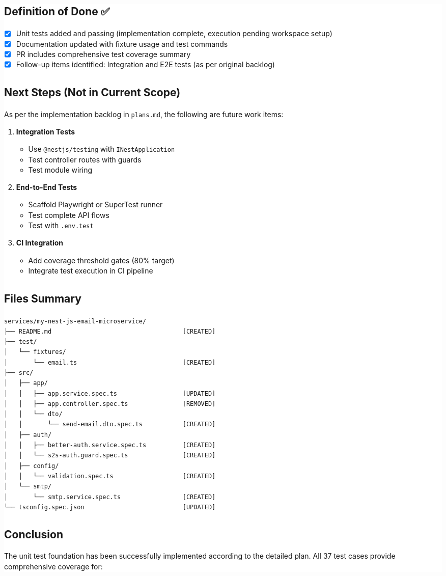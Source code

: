 ## Definition of Done ✅

- [x] Unit tests added and passing (implementation complete, execution pending workspace setup)
- [x] Documentation updated with fixture usage and test commands
- [x] PR includes comprehensive test coverage summary
- [x] Follow-up items identified: Integration and E2E tests (as per original backlog)

## Next Steps (Not in Current Scope)

As per the implementation backlog in `plans.md`, the following are future work items:

1. **Integration Tests**
   - Use `@nestjs/testing` with `INestApplication`
   - Test controller routes with guards
   - Test module wiring

2. **End-to-End Tests**
   - Scaffold Playwright or SuperTest runner
   - Test complete API flows
   - Test with `.env.test`

3. **CI Integration**
   - Add coverage threshold gates (80% target)
   - Integrate test execution in CI pipeline

## Files Summary

```
services/my-nest-js-email-microservice/
├── README.md                                    [CREATED]
├── test/
│   └── fixtures/
│       └── email.ts                             [CREATED]
├── src/
│   ├── app/
│   │   ├── app.service.spec.ts                  [UPDATED]
│   │   ├── app.controller.spec.ts               [REMOVED]
│   │   └── dto/
│   │       └── send-email.dto.spec.ts           [CREATED]
│   ├── auth/
│   │   ├── better-auth.service.spec.ts          [CREATED]
│   │   └── s2s-auth.guard.spec.ts               [CREATED]
│   ├── config/
│   │   └── validation.spec.ts                   [CREATED]
│   └── smtp/
│       └── smtp.service.spec.ts                 [CREATED]
└── tsconfig.spec.json                           [UPDATED]
```

## Conclusion

The unit test foundation has been successfully implemented according to the detailed plan. All 37 test cases provide comprehensive coverage for:
